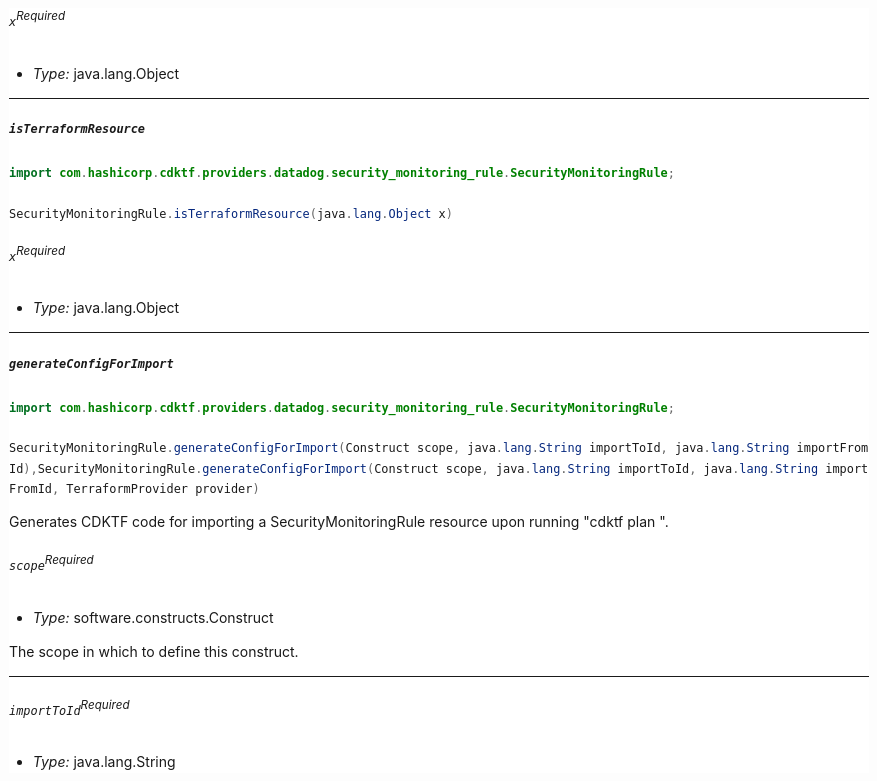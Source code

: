 ###### `x`<sup>Required</sup> <a name="x" id="@cdktf/provider-datadog.securityMonitoringRule.SecurityMonitoringRule.isTerraformElement.parameter.x"></a>

- *Type:* java.lang.Object

---

##### `isTerraformResource` <a name="isTerraformResource" id="@cdktf/provider-datadog.securityMonitoringRule.SecurityMonitoringRule.isTerraformResource"></a>

```java
import com.hashicorp.cdktf.providers.datadog.security_monitoring_rule.SecurityMonitoringRule;

SecurityMonitoringRule.isTerraformResource(java.lang.Object x)
```

###### `x`<sup>Required</sup> <a name="x" id="@cdktf/provider-datadog.securityMonitoringRule.SecurityMonitoringRule.isTerraformResource.parameter.x"></a>

- *Type:* java.lang.Object

---

##### `generateConfigForImport` <a name="generateConfigForImport" id="@cdktf/provider-datadog.securityMonitoringRule.SecurityMonitoringRule.generateConfigForImport"></a>

```java
import com.hashicorp.cdktf.providers.datadog.security_monitoring_rule.SecurityMonitoringRule;

SecurityMonitoringRule.generateConfigForImport(Construct scope, java.lang.String importToId, java.lang.String importFromId),SecurityMonitoringRule.generateConfigForImport(Construct scope, java.lang.String importToId, java.lang.String importFromId, TerraformProvider provider)
```

Generates CDKTF code for importing a SecurityMonitoringRule resource upon running "cdktf plan <stack-name>".

###### `scope`<sup>Required</sup> <a name="scope" id="@cdktf/provider-datadog.securityMonitoringRule.SecurityMonitoringRule.generateConfigForImport.parameter.scope"></a>

- *Type:* software.constructs.Construct

The scope in which to define this construct.

---

###### `importToId`<sup>Required</sup> <a name="importToId" id="@cdktf/provider-datadog.securityMonitoringRule.SecurityMonitoringRule.generateConfigForImport.parameter.importToId"></a>

- *Type:* java.lang.String
